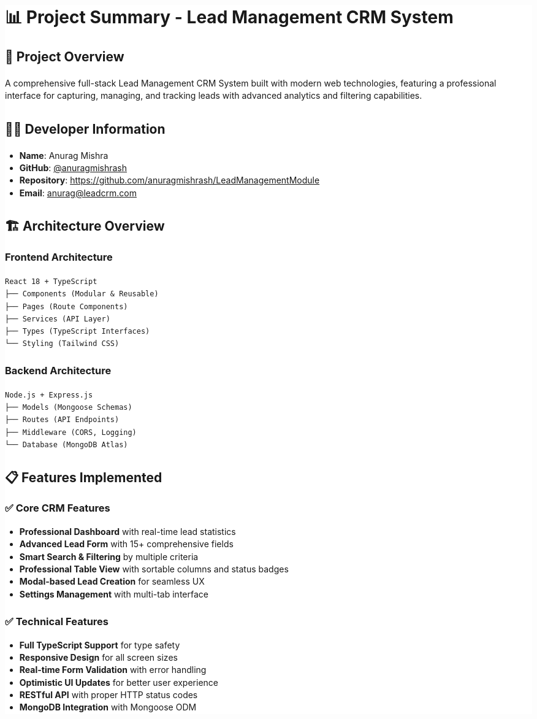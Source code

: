 # 📊 Project Summary - Lead Management CRM System

## 🎯 Project Overview
A comprehensive full-stack Lead Management CRM System built with modern web technologies, featuring a professional interface for capturing, managing, and tracking leads with advanced analytics and filtering capabilities.

## 👨‍💻 Developer Information
- **Name**: Anurag Mishra
- **GitHub**: [@anuragmishrash](https://github.com/anuragmishrash)
- **Repository**: https://github.com/anuragmishrash/LeadManagementModule
- **Email**: anurag@leadcrm.com

## 🏗️ Architecture Overview

### Frontend Architecture
```
React 18 + TypeScript
├── Components (Modular & Reusable)
├── Pages (Route Components)
├── Services (API Layer)
├── Types (TypeScript Interfaces)
└── Styling (Tailwind CSS)
```

### Backend Architecture
```
Node.js + Express.js
├── Models (Mongoose Schemas)
├── Routes (API Endpoints)
├── Middleware (CORS, Logging)
└── Database (MongoDB Atlas)
```

## 📋 Features Implemented

### ✅ Core CRM Features
- **Professional Dashboard** with real-time lead statistics
- **Advanced Lead Form** with 15+ comprehensive fields
- **Smart Search & Filtering** by multiple criteria
- **Professional Table View** with sortable columns and status badges
- **Modal-based Lead Creation** for seamless UX
- **Settings Management** with multi-tab interface

### ✅ Technical Features
- **Full TypeScript Support** for type safety
- **Responsive Design** for all screen sizes
- **Real-time Form Validation** with error handling
- **Optimistic UI Updates** for better user experience
- **RESTful API** with proper HTTP status codes
- **MongoDB Integration** with Mongoose ODM
